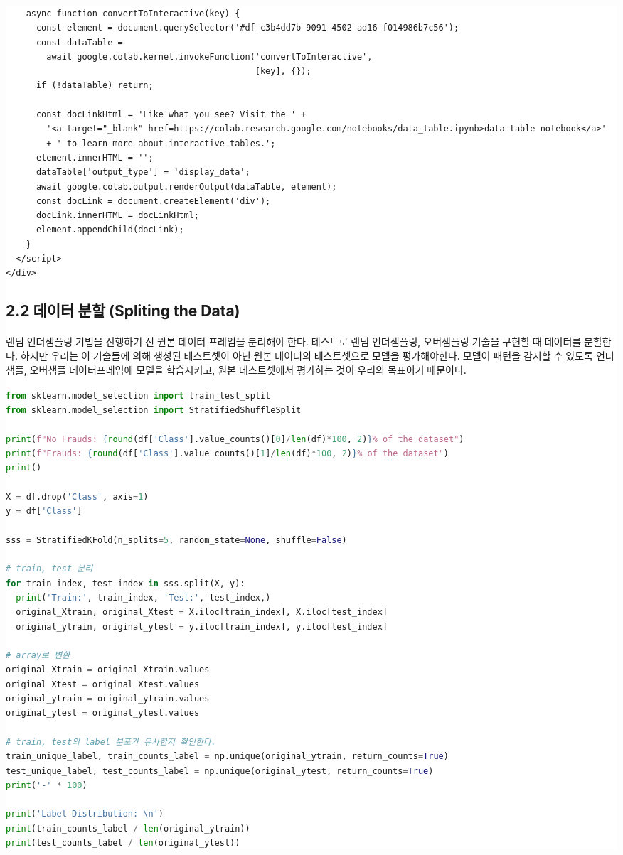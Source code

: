         async function convertToInteractive(key) {
          const element = document.querySelector('#df-c3b4dd7b-9091-4502-ad16-f014986b7c56');
          const dataTable =
            await google.colab.kernel.invokeFunction('convertToInteractive',
                                                     [key], {});
          if (!dataTable) return;

          const docLinkHtml = 'Like what you see? Visit the ' +
            '<a target="_blank" href=https://colab.research.google.com/notebooks/data_table.ipynb>data table notebook</a>'
            + ' to learn more about interactive tables.';
          element.innerHTML = '';
          dataTable['output_type'] = 'display_data';
          await google.colab.output.renderOutput(dataTable, element);
          const docLink = document.createElement('div');
          docLink.innerHTML = docLinkHtml;
          element.appendChild(docLink);
        }
      </script>
    </div>
  </div>




## 2.2 데이터 분할 (Spliting the Data)
랜덤 언더샘플링 기법을 진행하기 전 원본 데이터 프레임을 분리해야 한다. 테스트로 랜덤 언더샘플링, 오버샘플링 기술을 구현할 때 데이터를 분할한다. 하지만 우리는 이 기술들에 의해 생성된 테스트셋이 아닌 원본 데이터의 테스트셋으로 모델을 평가해야한다. 모델이 패턴을 감지할 수 있도록 언더샘플, 오버샘플 데이터프레임에 모델을 학습시키고, 원본 테스트셋에서 평가하는 것이 우리의 목표이기 때문이다. 


```python
from sklearn.model_selection import train_test_split
from sklearn.model_selection import StratifiedShuffleSplit

print(f"No Frauds: {round(df['Class'].value_counts()[0]/len(df)*100, 2)}% of the dataset")
print(f"Frauds: {round(df['Class'].value_counts()[1]/len(df)*100, 2)}% of the dataset")
print()

X = df.drop('Class', axis=1)
y = df['Class']

sss = StratifiedKFold(n_splits=5, random_state=None, shuffle=False)

# train, test 분리 
for train_index, test_index in sss.split(X, y):
  print('Train:', train_index, 'Test:', test_index,)
  original_Xtrain, original_Xtest = X.iloc[train_index], X.iloc[test_index]
  original_ytrain, original_ytest = y.iloc[train_index], y.iloc[test_index] 

# array로 변환 
original_Xtrain = original_Xtrain.values
original_Xtest = original_Xtest.values
original_ytrain = original_ytrain.values
original_ytest = original_ytest.values 

# train, test의 label 분포가 유사한지 확인한다. 
train_unique_label, train_counts_label = np.unique(original_ytrain, return_counts=True)
test_unique_label, test_counts_label = np.unique(original_ytest, return_counts=True)
print('-' * 100)

print('Label Distribution: \n')
print(train_counts_label / len(original_ytrain))
print(test_counts_label / len(original_ytest))
```
